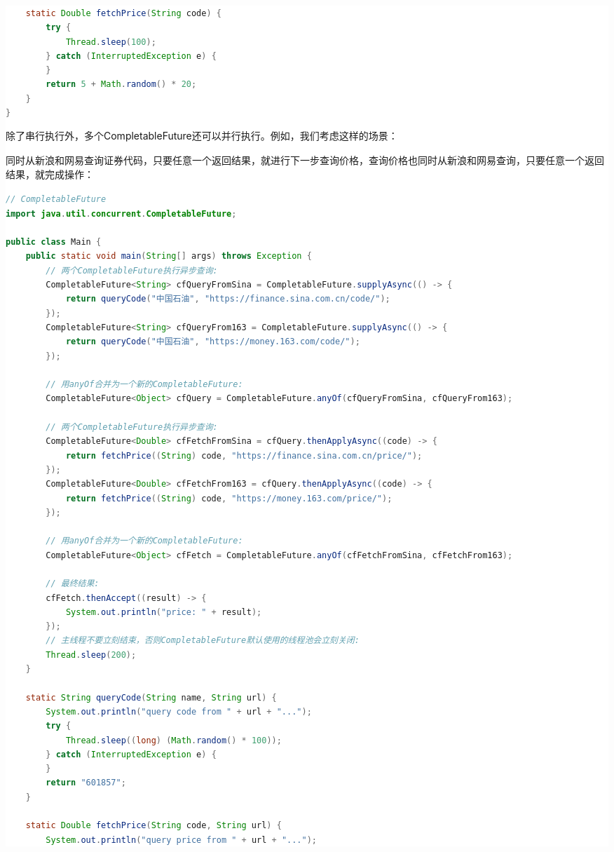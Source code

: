 ```java
    static Double fetchPrice(String code) {
        try {
            Thread.sleep(100);
        } catch (InterruptedException e) {
        }
        return 5 + Math.random() * 20;
    }
}

```

除了串行执行外，多个CompletableFuture还可以并行执行。例如，我们考虑这样的场景：

同时从新浪和网易查询证券代码，只要任意一个返回结果，就进行下一步查询价格，查询价格也同时从新浪和网易查询，只要任意一个返回结果，就完成操作：

```java
// CompletableFuture
import java.util.concurrent.CompletableFuture;

public class Main {
    public static void main(String[] args) throws Exception {
        // 两个CompletableFuture执行异步查询:
        CompletableFuture<String> cfQueryFromSina = CompletableFuture.supplyAsync(() -> {
            return queryCode("中国石油", "https://finance.sina.com.cn/code/");
        });
        CompletableFuture<String> cfQueryFrom163 = CompletableFuture.supplyAsync(() -> {
            return queryCode("中国石油", "https://money.163.com/code/");
        });

        // 用anyOf合并为一个新的CompletableFuture:
        CompletableFuture<Object> cfQuery = CompletableFuture.anyOf(cfQueryFromSina, cfQueryFrom163);

        // 两个CompletableFuture执行异步查询:
        CompletableFuture<Double> cfFetchFromSina = cfQuery.thenApplyAsync((code) -> {
            return fetchPrice((String) code, "https://finance.sina.com.cn/price/");
        });
        CompletableFuture<Double> cfFetchFrom163 = cfQuery.thenApplyAsync((code) -> {
            return fetchPrice((String) code, "https://money.163.com/price/");
        });

        // 用anyOf合并为一个新的CompletableFuture:
        CompletableFuture<Object> cfFetch = CompletableFuture.anyOf(cfFetchFromSina, cfFetchFrom163);

        // 最终结果:
        cfFetch.thenAccept((result) -> {
            System.out.println("price: " + result);
        });
        // 主线程不要立刻结束，否则CompletableFuture默认使用的线程池会立刻关闭:
        Thread.sleep(200);
    }

    static String queryCode(String name, String url) {
        System.out.println("query code from " + url + "...");
        try {
            Thread.sleep((long) (Math.random() * 100));
        } catch (InterruptedException e) {
        }
        return "601857";
    }

    static Double fetchPrice(String code, String url) {
        System.out.println("query price from " + url + "...");
```